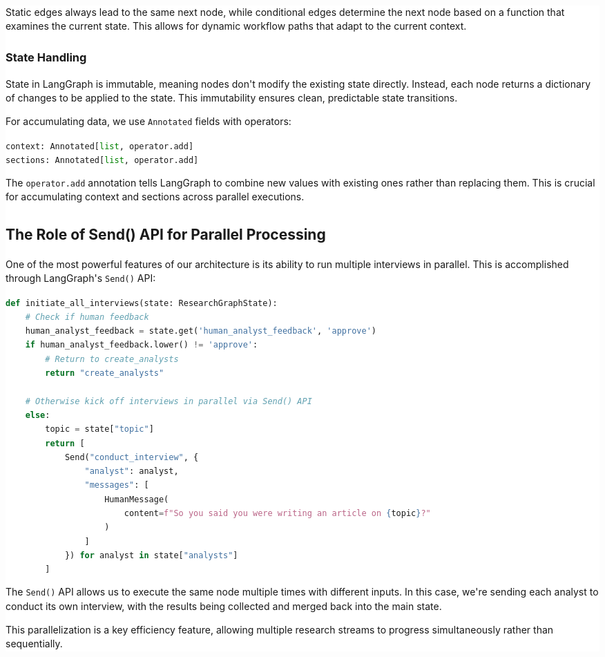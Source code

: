 Static edges always lead to the same next node, while conditional edges determine the next node based on a function that examines the current state. This allows for dynamic workflow paths that adapt to the current context.

### State Handling

State in LangGraph is immutable, meaning nodes don't modify the existing state directly. Instead, each node returns a dictionary of changes to be applied to the state. This immutability ensures clean, predictable state transitions.

For accumulating data, we use `Annotated` fields with operators:

```python
context: Annotated[list, operator.add]
sections: Annotated[list, operator.add]
```

The `operator.add` annotation tells LangGraph to combine new values with existing ones rather than replacing them. This is crucial for accumulating context and sections across parallel executions.

## The Role of Send() API for Parallel Processing

One of the most powerful features of our architecture is its ability to run multiple interviews in parallel. This is accomplished through LangGraph's `Send()` API:

```python
def initiate_all_interviews(state: ResearchGraphState):
    # Check if human feedback
    human_analyst_feedback = state.get('human_analyst_feedback', 'approve')
    if human_analyst_feedback.lower() != 'approve':
        # Return to create_analysts
        return "create_analysts"
    
    # Otherwise kick off interviews in parallel via Send() API
    else:
        topic = state["topic"]
        return [
            Send("conduct_interview", {
                "analyst": analyst,
                "messages": [
                    HumanMessage(
                        content=f"So you said you were writing an article on {topic}?"
                    )
                ]
            }) for analyst in state["analysts"]
        ]
```

The `Send()` API allows us to execute the same node multiple times with different inputs. In this case, we're sending each analyst to conduct its own interview, with the results being collected and merged back into the main state.

This parallelization is a key efficiency feature, allowing multiple research streams to progress simultaneously rather than sequentially.
